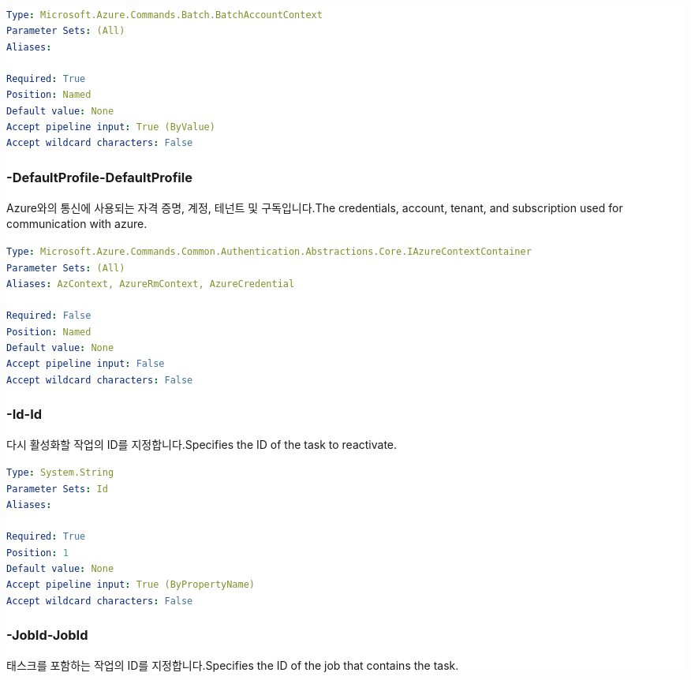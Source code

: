 ```yaml
Type: Microsoft.Azure.Commands.Batch.BatchAccountContext
Parameter Sets: (All)
Aliases:

Required: True
Position: Named
Default value: None
Accept pipeline input: True (ByValue)
Accept wildcard characters: False
```

### <span data-ttu-id="ba7ae-124">-DefaultProfile</span><span class="sxs-lookup"><span data-stu-id="ba7ae-124">-DefaultProfile</span></span>
<span data-ttu-id="ba7ae-125">Azure와의 통신에 사용되는 자격 증명, 계정, 테넌트 및 구독입니다.</span><span class="sxs-lookup"><span data-stu-id="ba7ae-125">The credentials, account, tenant, and subscription used for communication with azure.</span></span>

```yaml
Type: Microsoft.Azure.Commands.Common.Authentication.Abstractions.Core.IAzureContextContainer
Parameter Sets: (All)
Aliases: AzContext, AzureRmContext, AzureCredential

Required: False
Position: Named
Default value: None
Accept pipeline input: False
Accept wildcard characters: False
```

### <span data-ttu-id="ba7ae-126">-Id</span><span class="sxs-lookup"><span data-stu-id="ba7ae-126">-Id</span></span>
<span data-ttu-id="ba7ae-127">다시 활성화할 작업의 ID를 지정합니다.</span><span class="sxs-lookup"><span data-stu-id="ba7ae-127">Specifies the ID of the task to reactivate.</span></span>

```yaml
Type: System.String
Parameter Sets: Id
Aliases:

Required: True
Position: 1
Default value: None
Accept pipeline input: True (ByPropertyName)
Accept wildcard characters: False
```

### <span data-ttu-id="ba7ae-128">-JobId</span><span class="sxs-lookup"><span data-stu-id="ba7ae-128">-JobId</span></span>
<span data-ttu-id="ba7ae-129">태스크를 포함하는 작업의 ID를 지정합니다.</span><span class="sxs-lookup"><span data-stu-id="ba7ae-129">Specifies the ID of the job that contains the task.</span></span>
